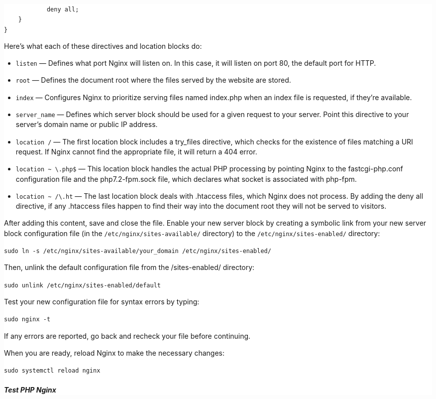 ```nginx
            deny all;
    }
}
```


Here’s what each of these directives and location blocks do:


- `listen` — Defines what port Nginx will listen on. In this case, it will listen on port 80, the default port for HTTP.

- `root` — Defines the document root where the files served by the website are stored.

- `index` — Configures Nginx to prioritize serving files named index.php when an index file is requested, if they’re available.

- `server_name` — Defines which server block should be used for a given request to your server. Point this directive to your server’s domain name or public IP address.

- `location /` — The first location block includes a try_files directive, which checks for the existence of files matching a URI request. If Nginx cannot find the appropriate file, it will return a 404 error.

- `location ~ \.php$` — This location block handles the actual PHP processing by pointing Nginx to the fastcgi-php.conf configuration file and the php7.2-fpm.sock file, which declares what socket is associated with php-fpm.

- `location ~ /\.ht` — The last location block deals with .htaccess files, which Nginx does not process. By adding the deny all directive, if any .htaccess files happen to find their way into the document root they will not be served to visitors.

After adding this content, save and close the file. Enable your new server block by creating a symbolic link from your new server block configuration file (in the `/etc/nginx/sites-available/` directory) to the `/etc/nginx/sites-enabled/` directory:

```shell
sudo ln -s /etc/nginx/sites-available/your_domain /etc/nginx/sites-enabled/
```

Then, unlink the default configuration file from the /sites-enabled/ directory:

```shell
sudo unlink /etc/nginx/sites-enabled/default
```

Test your new configuration file for syntax errors by typing:

```shell
sudo nginx -t
```

If any errors are reported, go back and recheck your file before continuing.

When you are ready, reload Nginx to make the necessary changes:

```shell
sudo systemctl reload nginx
```

##### Test PHP Nginx
